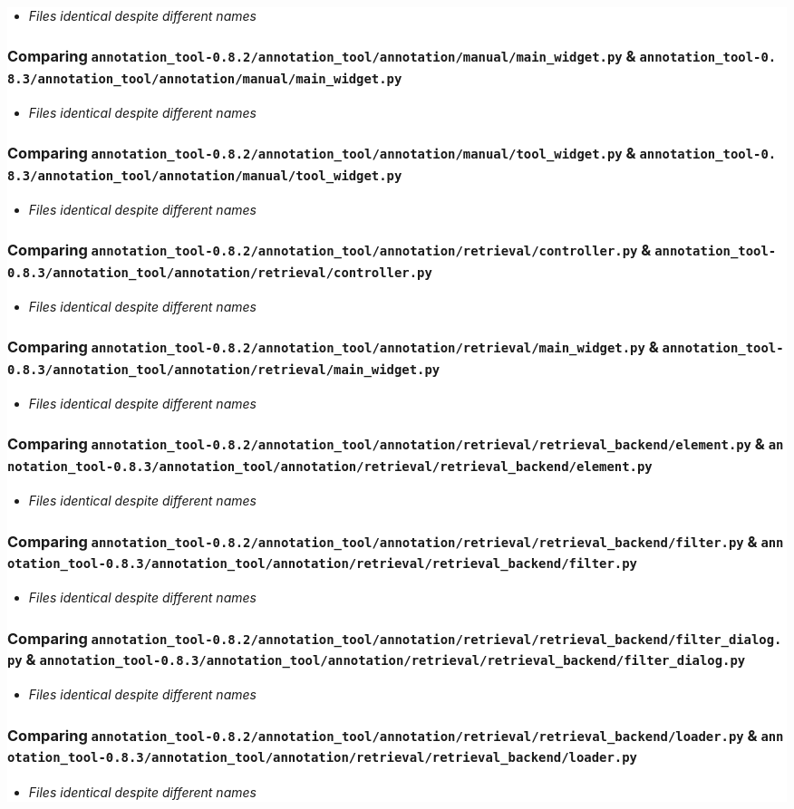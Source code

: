  * *Files identical despite different names*

### Comparing `annotation_tool-0.8.2/annotation_tool/annotation/manual/main_widget.py` & `annotation_tool-0.8.3/annotation_tool/annotation/manual/main_widget.py`

 * *Files identical despite different names*

### Comparing `annotation_tool-0.8.2/annotation_tool/annotation/manual/tool_widget.py` & `annotation_tool-0.8.3/annotation_tool/annotation/manual/tool_widget.py`

 * *Files identical despite different names*

### Comparing `annotation_tool-0.8.2/annotation_tool/annotation/retrieval/controller.py` & `annotation_tool-0.8.3/annotation_tool/annotation/retrieval/controller.py`

 * *Files identical despite different names*

### Comparing `annotation_tool-0.8.2/annotation_tool/annotation/retrieval/main_widget.py` & `annotation_tool-0.8.3/annotation_tool/annotation/retrieval/main_widget.py`

 * *Files identical despite different names*

### Comparing `annotation_tool-0.8.2/annotation_tool/annotation/retrieval/retrieval_backend/element.py` & `annotation_tool-0.8.3/annotation_tool/annotation/retrieval/retrieval_backend/element.py`

 * *Files identical despite different names*

### Comparing `annotation_tool-0.8.2/annotation_tool/annotation/retrieval/retrieval_backend/filter.py` & `annotation_tool-0.8.3/annotation_tool/annotation/retrieval/retrieval_backend/filter.py`

 * *Files identical despite different names*

### Comparing `annotation_tool-0.8.2/annotation_tool/annotation/retrieval/retrieval_backend/filter_dialog.py` & `annotation_tool-0.8.3/annotation_tool/annotation/retrieval/retrieval_backend/filter_dialog.py`

 * *Files identical despite different names*

### Comparing `annotation_tool-0.8.2/annotation_tool/annotation/retrieval/retrieval_backend/loader.py` & `annotation_tool-0.8.3/annotation_tool/annotation/retrieval/retrieval_backend/loader.py`

 * *Files identical despite different names*
